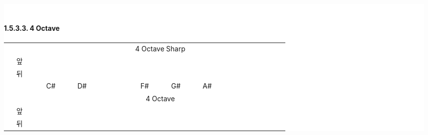 <br>

#### 1.5.3.3. 4 Octave

<table>
    <tr>
        <td></td>
        <td colspan="8"><div align="center">4 Octave Sharp</div></td>
    </tr>
    <tr>
        <td width="50"><div align="center">앞</div></td>
        <td width="50" class="c">&nbsp;</td>
        <td width="50" class="c">&nbsp;</td>
        <td width="50" class="lightgrey">&nbsp;</td>
        <td width="50" class="c">&nbsp;</td>
        <td width="50" class="c">&nbsp;</td>
        <td width="50" class="c">&nbsp;</td>
        <td width="50" class="lightgrey">&nbsp;</td>
        <td width="50" class="lightgrey">&nbsp;</td>
    </tr>
    <tr>
        <td><div align="center">뒤</div></td>
        <td class="w">&nbsp;</td>
        <td class="r">&nbsp;</td>
        <td class="lightgrey">&nbsp;</td>
        <td class="g">&nbsp;</td>
        <td class="c">&nbsp;</td>
        <td class="b">&nbsp;</td>
        <td class="lightgrey">&nbsp;</td>
        <td class="lightgrey">&nbsp;</td>
    </tr>
    <tr>
        <td></td>
        <td><div align="center">C#</div></td>
        <td><div align="center">D#</div></td>
        <td class="lightgrey"><div align="center">&nbsp;</div></td>
        <td><div align="center">F#</div></td>
        <td><div align="center">G#</div></td>
        <td><div align="center">A#</div></td>
        <td class="lightgrey"><div align="center">&nbsp;</div></td>
        <td class="lightgrey"><div align="center">&nbsp;</div></td>
    </tr>
    <tr>
        <td></td>
        <td colspan="8"><div align="center">4 Octave</div></td>
    </tr>
    <tr>
        <td><div align="center">앞</div></td>
        <td class="b">&nbsp;</td>
        <td class="b">&nbsp;</td>
        <td class="b">&nbsp;</td>
        <td class="b">&nbsp;</td>
        <td class="b">&nbsp;</td>
        <td class="b">&nbsp;</td>
        <td class="b">&nbsp;</td>
        <td class="lightgrey">&nbsp;</td>
    </tr>
    <tr>
        <td><div align="center">뒤</div></td>
        <td class="w">&nbsp;</td>
        <td class="r">&nbsp;</td>
        <td class="y">&nbsp;</td>
        <td class="g">&nbsp;</td>
        <td class="c">&nbsp;</td>